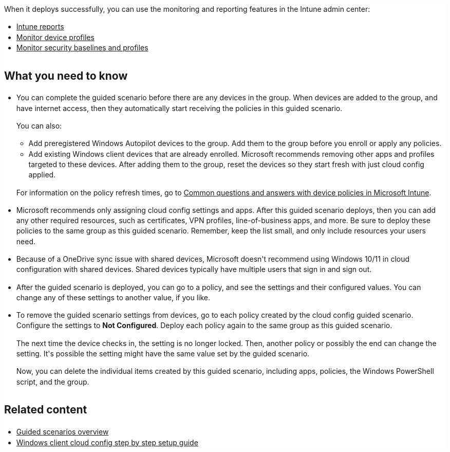 When it deploys successfully, you can use the monitoring and reporting features in the Intune admin center:

- [Intune reports](reports.md)
- [Monitor device profiles](../configuration/device-profile-monitor.md)
- [Monitor security baselines and profiles](../protect/security-baselines-monitor.md)

## What you need to know

- You can complete the guided scenario before there are any devices in the group. When devices are added to the group, and have internet access, then they automatically start receiving the policies in this guided scenario.

  You can also:

  - Add preregistered Windows Autopilot devices to the group. Add them to the group before you enroll or apply any policies.
  - Add existing Windows client devices that are already enrolled. Microsoft recommends removing other apps and profiles targeted to these devices. After adding them to the group, reset the devices so they start fresh with just cloud config applied.

  For information on the policy refresh times, go to [Common questions and answers with device policies in Microsoft Intune](../configuration/device-profile-troubleshoot.md#policy-refresh-intervals).

- Microsoft recommends only assigning cloud config settings and apps. After this guided scenario deploys, then you can add any other required resources, such as certificates, VPN profiles, line-of-business apps, and more. Be sure to deploy these policies to the same group as this guided scenario. Remember, keep the list small, and only include resources your users need.
- Because of a OneDrive sync issue with shared devices, Microsoft doesn't recommend using Windows 10/11 in cloud configuration with shared devices. Shared devices typically have multiple users that sign in and sign out.
- After the guided scenario is deployed, you can go to a policy, and see the settings and their configured values. You can change any of these settings to another value, if you like.
- To remove the guided scenario settings from devices, go to each policy created by the cloud config guided scenario. Configure the settings to **Not Configured**. Deploy each policy again to the same group as this guided scenario.

  The next time the device checks in, the setting is no longer locked. Then, another policy or possibly the end can change the setting. It's possible the setting might have the same value set by the guided scenario.

  Now, you can delete the individual items created by this guided scenario, including apps, policies, the Windows PowerShell script, and the group.

## Related content

- [Guided scenarios overview](guided-scenarios-overview.md)
- [Windows client cloud config step by step setup guide](cloud-configuration-setup-guide.md)
